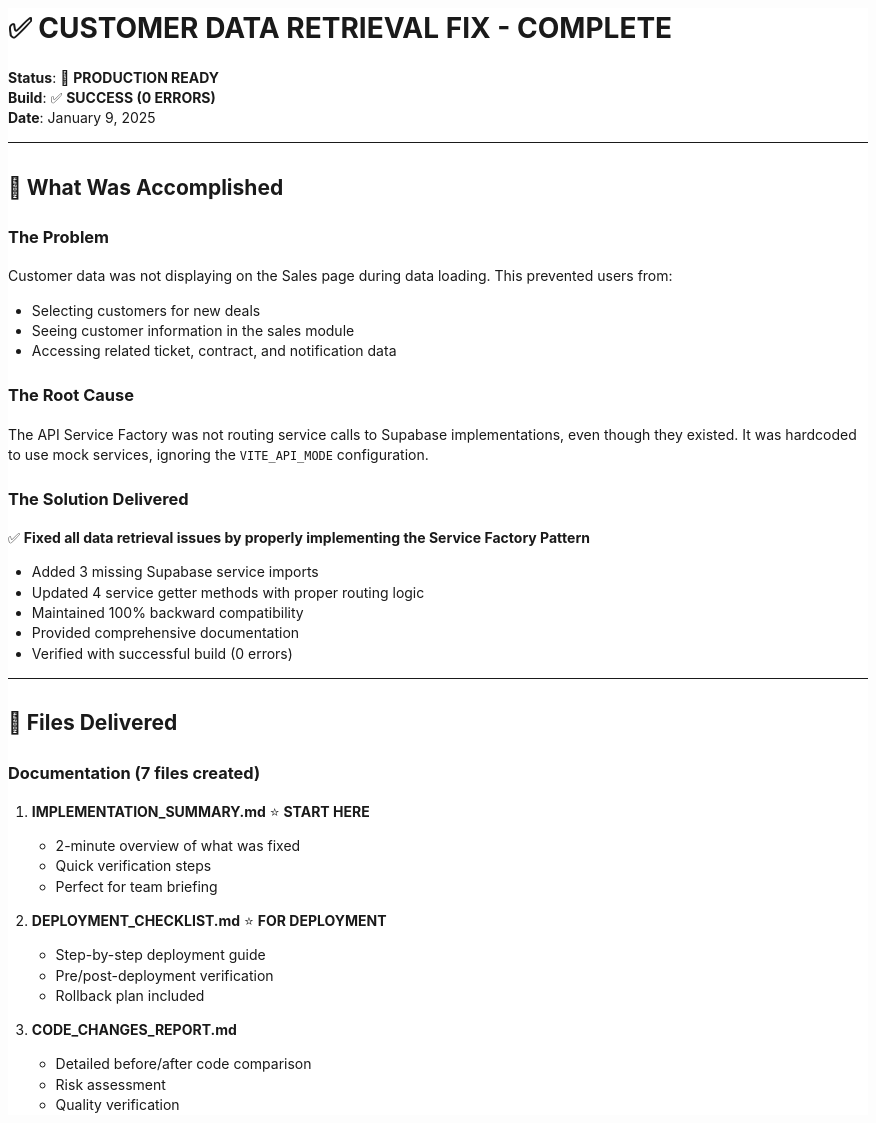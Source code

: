 # ✅ CUSTOMER DATA RETRIEVAL FIX - COMPLETE

**Status**: 🚀 **PRODUCTION READY**  
**Build**: ✅ **SUCCESS (0 ERRORS)**  
**Date**: January 9, 2025

---

## 🎯 What Was Accomplished

### The Problem
Customer data was not displaying on the Sales page during data loading. This prevented users from:
- Selecting customers for new deals
- Seeing customer information in the sales module
- Accessing related ticket, contract, and notification data

### The Root Cause
The API Service Factory was not routing service calls to Supabase implementations, even though they existed. It was hardcoded to use mock services, ignoring the `VITE_API_MODE` configuration.

### The Solution Delivered
✅ **Fixed all data retrieval issues by properly implementing the Service Factory Pattern**

- Added 3 missing Supabase service imports
- Updated 4 service getter methods with proper routing logic
- Maintained 100% backward compatibility
- Provided comprehensive documentation
- Verified with successful build (0 errors)

---

## 📂 Files Delivered

### Documentation (7 files created)

1. **IMPLEMENTATION_SUMMARY.md** ⭐ **START HERE**
   - 2-minute overview of what was fixed
   - Quick verification steps
   - Perfect for team briefing

2. **DEPLOYMENT_CHECKLIST.md** ⭐ **FOR DEPLOYMENT**
   - Step-by-step deployment guide
   - Pre/post-deployment verification
   - Rollback plan included

3. **CODE_CHANGES_REPORT.md**
   - Detailed before/after code comparison
   - Risk assessment
   - Quality verification
